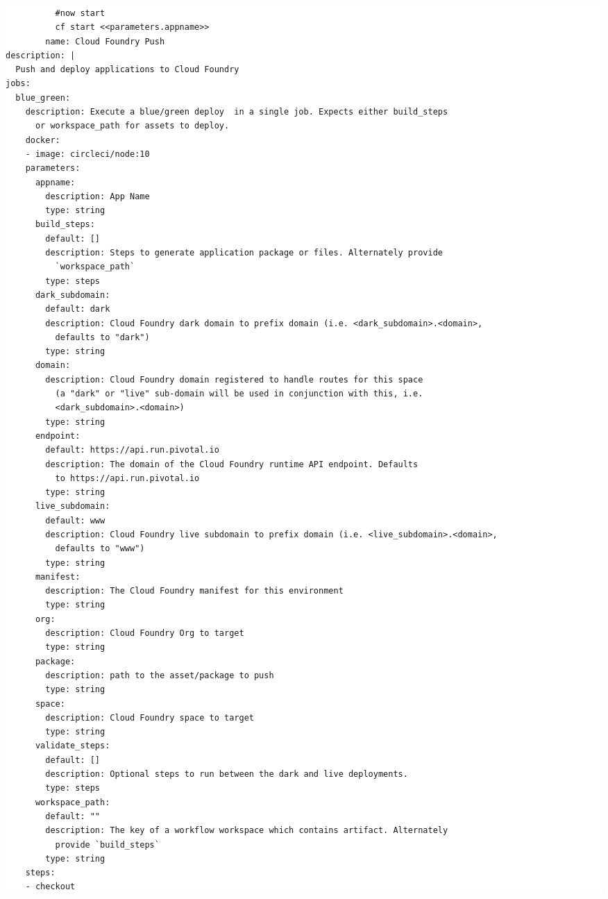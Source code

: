 ```
          #now start
          cf start <<parameters.appname>>
        name: Cloud Foundry Push
description: |
  Push and deploy applications to Cloud Foundry
jobs:
  blue_green:
    description: Execute a blue/green deploy  in a single job. Expects either build_steps
      or workspace_path for assets to deploy.
    docker:
    - image: circleci/node:10
    parameters:
      appname:
        description: App Name
        type: string
      build_steps:
        default: []
        description: Steps to generate application package or files. Alternately provide
          `workspace_path`
        type: steps
      dark_subdomain:
        default: dark
        description: Cloud Foundry dark domain to prefix domain (i.e. <dark_subdomain>.<domain>,
          defaults to "dark")
        type: string
      domain:
        description: Cloud Foundry domain registered to handle routes for this space
          (a "dark" or "live" sub-domain will be used in conjunction with this, i.e.
          <dark_subdomain>.<domain>)
        type: string
      endpoint:
        default: https://api.run.pivotal.io
        description: The domain of the Cloud Foundry runtime API endpoint. Defaults
          to https://api.run.pivotal.io
        type: string
      live_subdomain:
        default: www
        description: Cloud Foundry live subdomain to prefix domain (i.e. <live_subdomain>.<domain>,
          defaults to "www")
        type: string
      manifest:
        description: The Cloud Foundry manifest for this environment
        type: string
      org:
        description: Cloud Foundry Org to target
        type: string
      package:
        description: path to the asset/package to push
        type: string
      space:
        description: Cloud Foundry space to target
        type: string
      validate_steps:
        default: []
        description: Optional steps to run between the dark and live deployments.
        type: steps
      workspace_path:
        default: ""
        description: The key of a workflow workspace which contains artifact. Alternately
          provide `build_steps`
        type: string
    steps:
    - checkout
```
